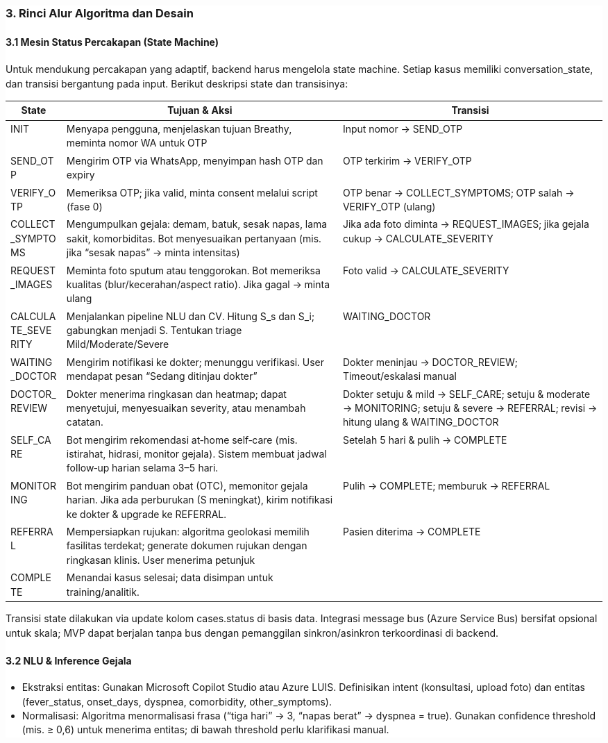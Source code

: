 ### 3. Rinci Alur Algoritma dan Desain

#### 3.1 Mesin Status Percakapan (State Machine)

Untuk mendukung percakapan yang adaptif, backend harus mengelola state machine. Setiap kasus memiliki conversation_state, dan transisi bergantung pada input. Berikut deskripsi state dan transisinya:

| State               | Tujuan & Aksi                                                                                                                                      | Transisi                                                                                                                                                                            |
|---------------------|----------------------------------------------------------------------------------------------------------------------------------------------------|-------------------------------------------------------------------------------------------------------------------------------------------------------------------------------------|
| INIT                | Menyapa pengguna, menjelaskan tujuan Breathy, meminta nomor WA untuk OTP                                                                            | Input nomor → SEND_OTP                                                                                                                                                               |
| SEND_OTP            | Mengirim OTP via WhatsApp, menyimpan hash OTP dan expiry                                                                                           | OTP terkirim → VERIFY_OTP                                                                                                                                                            |
| VERIFY_OTP          | Memeriksa OTP; jika valid, minta consent melalui script (fase 0)                                                                                   | OTP benar → COLLECT_SYMPTOMS; OTP salah → VERIFY_OTP (ulang)                                                                                                                        |
| COLLECT_SYMPTOMS    | Mengumpulkan gejala: demam, batuk, sesak napas, lama sakit, komorbiditas. Bot menyesuaikan pertanyaan (mis. jika “sesak napas” → minta intensitas) | Jika ada foto diminta → REQUEST_IMAGES; jika gejala cukup → CALCULATE_SEVERITY                                                                                                      |
| REQUEST_IMAGES      | Meminta foto sputum atau tenggorokan. Bot memeriksa kualitas (blur/kecerahan/aspect ratio). Jika gagal → minta ulang                               | Foto valid → CALCULATE_SEVERITY                                                                                                                                                      |
| CALCULATE_SEVERITY  | Menjalankan pipeline NLU dan CV. Hitung S_s dan S_i; gabungkan menjadi S. Tentukan triage Mild/Moderate/Severe                                     | WAITING_DOCTOR                                                                                                                                                                       |
| WAITING_DOCTOR      | Mengirim notifikasi ke dokter; menunggu verifikasi. User mendapat pesan “Sedang ditinjau dokter”                                                   | Dokter meninjau → DOCTOR_REVIEW; Timeout/eskalasi manual                                                                                                                            |
| DOCTOR_REVIEW       | Dokter menerima ringkasan dan heatmap; dapat menyetujui, menyesuaikan severity, atau menambah catatan.                                             | Dokter setuju & mild → SELF_CARE; setuju & moderate → MONITORING; setuju & severe → REFERRAL; revisi → hitung ulang & WAITING_DOCTOR                                               |
| SELF_CARE           | Bot mengirim rekomendasi at‑home self‑care (mis. istirahat, hidrasi, monitor gejala). Sistem membuat jadwal follow‑up harian selama 3–5 hari.       | Setelah 5 hari & pulih → COMPLETE                                                                                                                                                    |
| MONITORING          | Bot mengirim panduan obat (OTC), memonitor gejala harian. Jika ada perburukan (S meningkat), kirim notifikasi ke dokter & upgrade ke REFERRAL.     | Pulih → COMPLETE; memburuk → REFERRAL                                                                                                                                                 |
| REFERRAL            | Mempersiapkan rujukan: algoritma geolokasi memilih fasilitas terdekat; generate dokumen rujukan dengan ringkasan klinis. User menerima petunjuk    | Pasien diterima → COMPLETE                                                                                                                                                           |
| COMPLETE            | Menandai kasus selesai; data disimpan untuk training/analitik.                                                                                      |                                                                                                                                                                                     |

Transisi state dilakukan via update kolom cases.status di basis data. Integrasi message bus (Azure Service Bus) bersifat opsional untuk skala; MVP dapat berjalan tanpa bus dengan pemanggilan sinkron/asinkron terkoordinasi di backend.

#### 3.2 NLU & Inference Gejala

- Ekstraksi entitas: Gunakan Microsoft Copilot Studio atau Azure LUIS. Definisikan intent (konsultasi, upload foto) dan entitas (fever_status, onset_days, dyspnea, comorbidity, other_symptoms).
- Normalisasi: Algoritma menormalisasi frasa (“tiga hari” → 3, “napas berat” → dyspnea = true). Gunakan confidence threshold (mis. ≥ 0,6) untuk menerima entitas; di bawah threshold perlu klarifikasi manual.